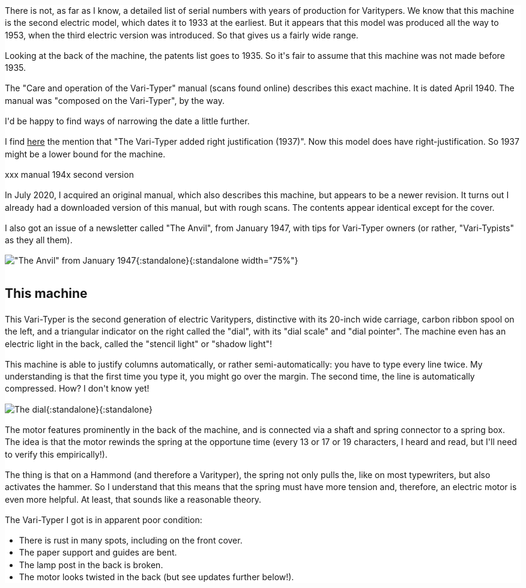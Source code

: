 There is not, as far as I know, a detailed list of serial numbers with years of production for Varitypers. We know that this machine is the second electric model, which dates it to 1933 at the earliest. But it appears that this model was produced all the way to 1953, when the third electric version was introduced. So that gives us a fairly wide range.

Looking at the back of the machine, the patents list goes to 1935. So it's fair to assume that this machine was not made before 1935.

The "Care and operation of the Vari-Typer" manual (scans found online) describes this exact machine. It is dated April 1940. The manual was "composed on the Vari-Typer", by the way.

I'd be happy to find ways of narrowing the date a little further.

I find [here](https://ingeniumcanada.org/ingenium/collection-research/collection-item.php?id=2002.0614.001) the mention that "The Vari-Typer added right justification (1937)". Now this model does have right-justification. So 1937 might be a lower bound for the machine.

xxx manual 194x second version

In July 2020, I acquired an original manual, which also describes this machine, but appears to be a newer revision. It turns out I already had a downloaded version of this manual, but with rough scans. The contents appear identical except for the cover.

I also got an issue of a newsletter called "The Anvil", from January 1947, with tips for Vari-Typer owners (or rather, "Vari-Typists" as they all them).

!["The Anvil" from January 1947](/assets/posts/vari-typer-1940/2x/anvil.jpg){:standalone}{:standalone width="75%"}

## This machine

This Vari-Typer is the second generation of electric Varitypers, distinctive with its 20-inch wide carriage, carbon ribbon spool on the left, and a triangular indicator on the right called the "dial", with its "dial scale" and "dial pointer". The machine even has an electric light in the back, called the "stencil light" or "shadow light"!

This machine is able to justify columns automatically, or rather semi-automatically: you have to type every line twice. My understanding is that the first time you type it, you might go over the margin. The second time, the line is automatically compressed. How? I don't know yet!

![The dial](/assets/posts/vari-typer-1940/2x/IMG_2886.jpg){:standalone}{:standalone}

The motor features prominently in the back of the machine, and is connected via a shaft and spring connector to a spring box. The idea is that the motor rewinds the spring at the opportune time (every 13 or 17 or 19 characters, I heard and read, but I'll need to verify this empirically!).

The thing is that on a Hammond (and therefore a Varityper), the spring not only pulls the, like on most typewriters, but also activates the hammer. So I understand that this means that the spring must have more tension and, therefore, an electric motor is even more helpful. At least, that sounds like  a reasonable theory.

The Vari-Typer I got is in apparent poor condition:

- There is rust in many spots, including on the front cover.
- The paper support and guides are bent.
- The lamp post in the back is broken.
- The motor looks twisted in the back (but see updates further below!).
